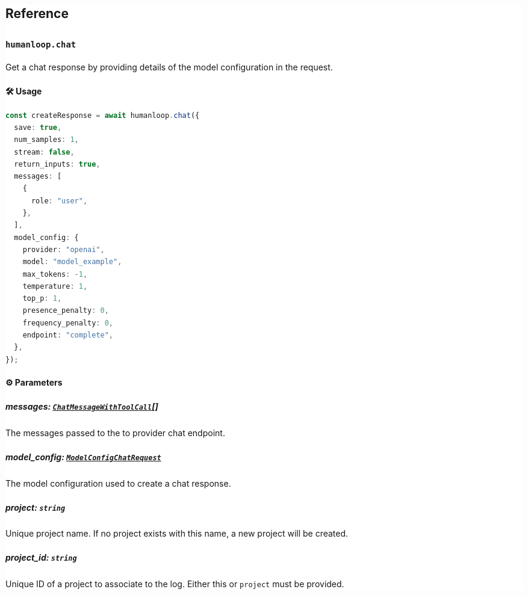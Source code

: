 ## Reference<a id="reference"></a>


### `humanloop.chat`<a id="humanloopchat"></a>

Get a chat response by providing details of the model configuration in the request.

#### 🛠️ Usage<a id="🛠️-usage"></a>

```typescript
const createResponse = await humanloop.chat({
  save: true,
  num_samples: 1,
  stream: false,
  return_inputs: true,
  messages: [
    {
      role: "user",
    },
  ],
  model_config: {
    provider: "openai",
    model: "model_example",
    max_tokens: -1,
    temperature: 1,
    top_p: 1,
    presence_penalty: 0,
    frequency_penalty: 0,
    endpoint: "complete",
  },
});
```

#### ⚙️ Parameters<a id="⚙️-parameters"></a>

##### messages: [`ChatMessageWithToolCall`](./models/chat-message-with-tool-call.ts)[]<a id="messages-chatmessagewithtoolcallmodelschat-message-with-tool-callts"></a>

The messages passed to the to provider chat endpoint.

##### model_config: [`ModelConfigChatRequest`](./models/model-config-chat-request.ts)<a id="model_config-modelconfigchatrequestmodelsmodel-config-chat-requestts"></a>

The model configuration used to create a chat response.

##### project: `string`<a id="project-string"></a>

Unique project name. If no project exists with this name, a new project will be created.

##### project_id: `string`<a id="project_id-string"></a>

Unique ID of a project to associate to the log. Either this or `project` must be provided.
